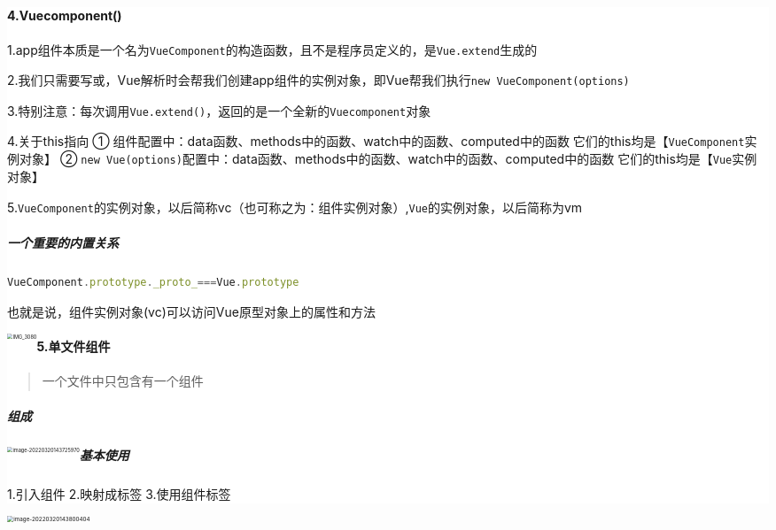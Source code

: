 
#### 4.Vuecomponent()

1.app组件本质是一个名为`VueComponent`的构造函数，且不是程序员定义的，是`Vue.extend`生成的

2.我们只需要写<app/>或<app></app>，Vue解析时会帮我们创建app组件的实例对象，即Vue帮我们执行`new VueComponent(options)`

3.特别注意：每次调用`Vue.extend()`，返回的是一个全新的`Vuecomponent`对象

4.关于this指向
  ① 组件配置中：data函数、methods中的函数、watch中的函数、computed中的函数 它们的this均是【`VueComponent`实例对象】
  ② `new Vue(options)`配置中：data函数、methods中的函数、watch中的函数、computed中的函数 它们的this均是【`Vue`实例对象】

5.`VueComponent`的实例对象，以后简称vc（也可称之为：组件实例对象）,`Vue`的实例对象，以后简称为vm



##### 一个重要的内置关系

```js
VueComponent.prototype._proto_===Vue.prototype
```

也就是说，组件实例对象(vc)可以访问Vue原型对象上的属性和方法

<img src="/Users/owsl/Desktop/works/mynotes/图/IMG_3080.jpg" alt="IMG_3080" style="zoom:40%;" align="left"/>

#### 5.单文件组件

> 一个文件中只包含有一个组件

##### 组成

<img src="/Users/owsl/Library/Application Support/typora-user-images/image-20220320143725970.png" alt="image-20220320143725970" style="zoom:40%;" align="left"/>

##### 基本使用

1.引入组件
2.映射成标签
3.使用组件标签

<img src="/Users/owsl/Library/Application Support/typora-user-images/image-20220320143800404.png" alt="image-20220320143800404" style="zoom:45%;" align="left"/>





